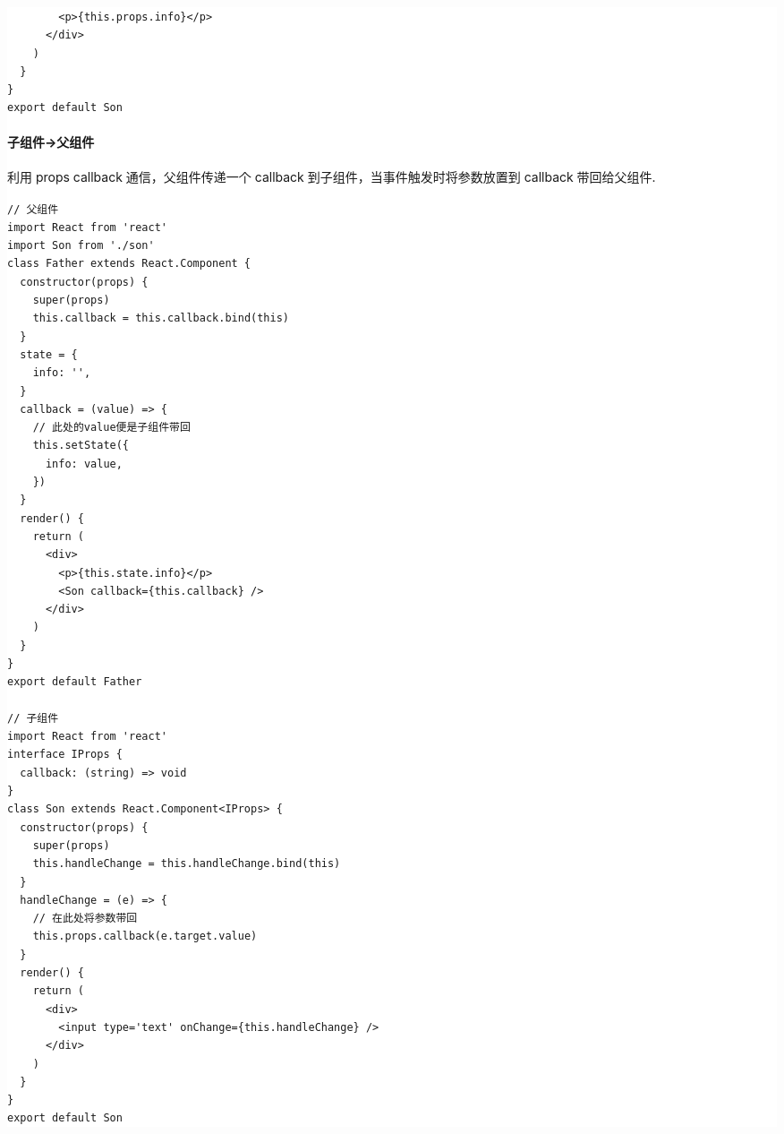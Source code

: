 ```tsx
        <p>{this.props.info}</p>
      </div>
    )
  }
}
export default Son
```

#### 子组件->父组件

利用 props callback 通信，父组件传递一个 callback 到子组件，当事件触发时将参数放置到 callback 带回给父组件.

```tsx
// 父组件
import React from 'react'
import Son from './son'
class Father extends React.Component {
  constructor(props) {
    super(props)
    this.callback = this.callback.bind(this)
  }
  state = {
    info: '',
  }
  callback = (value) => {
    // 此处的value便是子组件带回
    this.setState({
      info: value,
    })
  }
  render() {
    return (
      <div>
        <p>{this.state.info}</p>
        <Son callback={this.callback} />
      </div>
    )
  }
}
export default Father

// 子组件
import React from 'react'
interface IProps {
  callback: (string) => void
}
class Son extends React.Component<IProps> {
  constructor(props) {
    super(props)
    this.handleChange = this.handleChange.bind(this)
  }
  handleChange = (e) => {
    // 在此处将参数带回
    this.props.callback(e.target.value)
  }
  render() {
    return (
      <div>
        <input type='text' onChange={this.handleChange} />
      </div>
    )
  }
}
export default Son
```